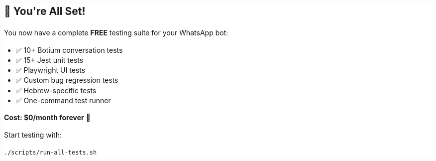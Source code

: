 
## 🎉 You're All Set!

You now have a complete **FREE** testing suite for your WhatsApp bot:

- ✅ 10+ Botium conversation tests
- ✅ 15+ Jest unit tests
- ✅ Playwright UI tests
- ✅ Custom bug regression tests
- ✅ Hebrew-specific tests
- ✅ One-command test runner

**Cost: $0/month forever** 🚀

Start testing with:
```bash
./scripts/run-all-tests.sh
```
